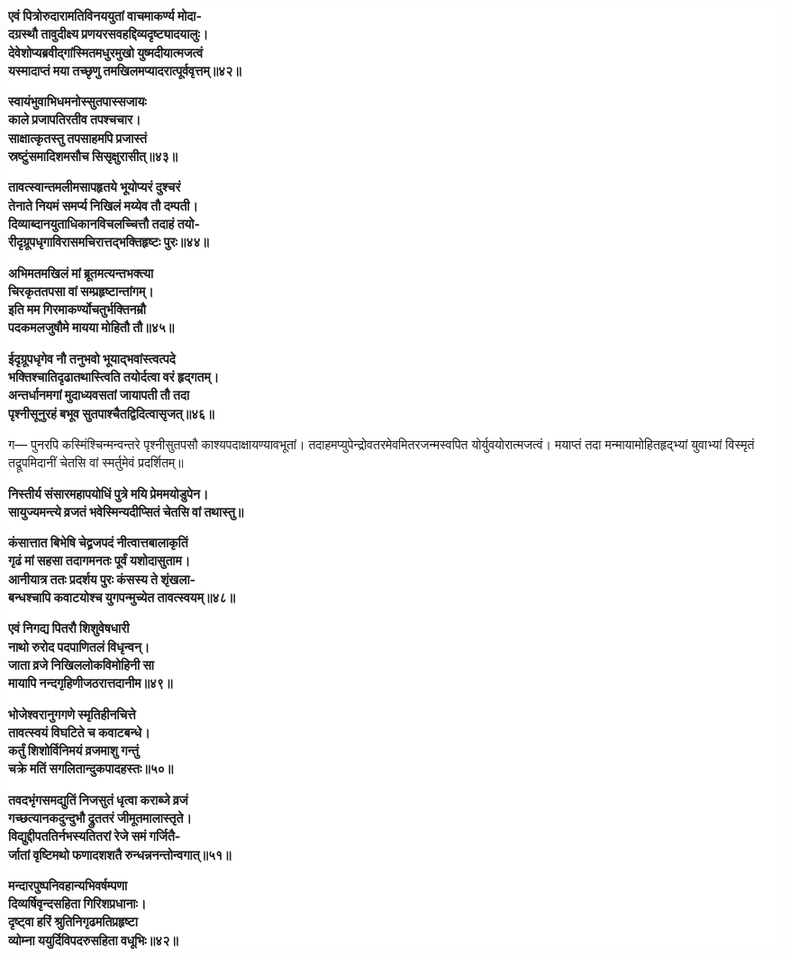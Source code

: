 **एवं पित्रोरुदारामतिविनययुतां वाचमाकर्ण्य मोदा-  
     दग्रस्थौ तावुदीक्ष्य प्रणयरसवहद्दिव्यदृष्ट्यादयालुः।  
देवेशोप्यब्रवीद्गांस्मितमधुरमुखो युष्मदीयात्मजत्वं  
     यस्मादाप्तं मया तच्छृणु तमखिलमप्यादरात्पूर्ववृत्तम्॥४२॥**

**स्वायंभुवाभिधमनोस्सुतपास्सजायः  
     काले प्रजापतिरतीव तपश्चचार।  
साक्षात्कृतस्तु तपसाहमपि प्रजास्तं  
     स्रष्टुंसमादिशमसौच सिसृक्षुरासीत्॥४३॥**

**तावत्स्वान्तमलीमसापहृतये भूयोप्यरं दुश्चरं  
     तेनाते नियमं समर्प्य निखिलं मय्येव तौ दम्पती।  
दिव्याब्दानयुताधिकानविचलच्चित्तौ तदाहं तयो-  
     रीदृग्रूपधृगाविरासमचिरात्तद्भक्तिहृष्टः पुरः॥४४॥**

**अभिमतमखिलं मां ब्रूतमत्यन्तभक्त्या  
     चिरकृततपसा वां सम्प्रहृष्टान्तांगम्।  
इति मम गिरमाकर्ण्योचतुर्भक्तिनम्रौ  
     पदकमलजुषौमे मायया मोहितौ तौ॥४५॥**

**ईदृग्रूपधृगेव नौ तनुभवो भूयाद्भवांस्त्वत्पदे  
     भक्तिश्चातिदृढातथास्त्विति तयोर्दत्वा वरं हृद्गतम्।  
अन्तर्धानमगां मुदाध्यवसतां जायापती तौ तदा  
     पृश्नीसूनुरहं बभूव सुतपाश्चैतद्विदित्वासृजत्॥४६॥**  

 ग— पुनरपि कस्मिंश्चिन्मन्वन्तरे पृश्नीसुतपसौ काश्यपदाक्षायण्यावभूतां। तदाहमप्युपेन्द्रोवतरमेवमितरजन्मस्वपित योर्युवयोरात्मजत्वं। मयाप्तं तदा मन्मायामोहितहृद्भ्यां युवाभ्यां विस्मृतं तद्रूपमिदानीं चेतसि वां स्मर्तुमेवं प्रदर्शितम्॥

**निस्तीर्य संसारमहापयोधिं पुत्रे मयि प्रेममयोडुपेन।  
सायुज्यमन्त्ये व्रजतं भवेस्मिन्यदीप्सितं चेतसि वां तथास्तु॥**

**कंसात्तात बिभेषि चेद्व्रजपदं नीत्वात्तबालाकृतिं  
     गृढं मां सहसा तदागमनतः पूर्वं यशोदासुताम।  
आनीयात्र ततः प्रदर्शय पुरः कंसस्य ते शृंखला-  
     बन्धश्चापि कवाटयोश्च युगपन्मुच्येत तावत्स्वयम्॥४८॥**

**एवं निगद्य पितरौ शिशुवेषधारी  
     नाथो रुरोद पदपाणितलं विधृन्वन्।  
जाता व्रजे निखिललोकविमोहिनी सा  
     मायापि नन्दगृहिणीजठरात्तदानीम॥४९॥**

**भोजेश्वरानुगगणे स्मृतिहीनचित्ते  
     तावत्स्वयं विघटिते च कवाटबन्धे।  
कर्तुं शिशोर्विनिमयं व्रजमाशु गन्तुं  
     चक्रे मतिं सगलितान्दुकपादहस्तः॥५०॥**

**तवदभृंगसमद्युतिं निजसुतं धृत्वा कराब्जे व्रजं  
     गच्छत्यानकदुन्दुभौ द्रुततरं जीमूतमालास्तृते।  
विद्युद्दीपततिर्नभस्यतितरां रेजे समं गर्जितै-  
     र्जातां वृष्टिमथो फणादशशतै रुन्धन्ननन्तोन्वगात्॥५१॥**  

**मन्दारपुष्पनिवहान्यभिवर्षम्पणा  
     दिव्यर्षिवृन्दसहिता गिरिशप्रधानाः।  
दृष्ट्वा हरिं श्रुतिनिगृढमतिप्रहृष्टा  
     व्योम्ना ययुर्दिविपदरुसहिता वधूभिः॥४२॥**
